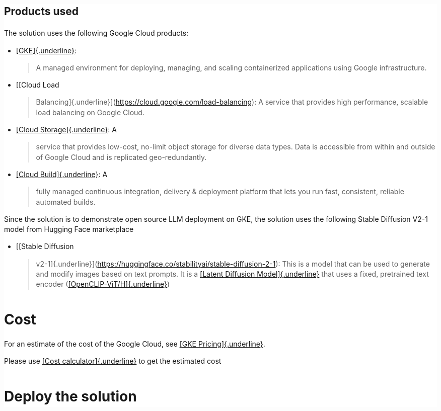 ## Products used

The solution uses the following Google Cloud products:

-   [[GKE]{.underline}](https://cloud.google.com/kubernetes-engine/docs/concepts/kubernetes-engine-overview):
    > A managed environment for deploying, managing, and scaling
    > containerized applications using Google infrastructure.

-   [[Cloud Load
    > Balancing]{.underline}](https://cloud.google.com/load-balancing):
    > A service that provides high performance, scalable load balancing
    > on Google Cloud.

-   [[Cloud Storage]{.underline}](https://cloud.google.com/storage): A
    > service that provides low-cost, no-limit object storage for
    > diverse data types. Data is accessible from within and outside of
    > Google Cloud and is replicated geo-redundantly.

-   [[Cloud Build]{.underline}](https://cloud.google.com/build?hl=en): A
    > fully managed continuous integration, delivery & deployment
    > platform that lets you run fast, consistent, reliable automated
    > builds.

Since the solution is to demonstrate open source LLM deployment on GKE,
the solution uses the following Stable Diffusion V2-1 model from Hugging
Face marketplace

-   [[Stable Diffusion
    > v2-1]{.underline}](https://huggingface.co/stabilityai/stable-diffusion-2-1):
    > This is a model that can be used to generate and modify images
    > based on text prompts. It is a [[Latent Diffusion
    > Model]{.underline}](https://arxiv.org/abs/2112.10752) that uses a
    > fixed, pretrained text encoder
    > ([[OpenCLIP-ViT/H]{.underline}](https://github.com/mlfoundations/open_clip))

# Cost

For an estimate of the cost of the Google Cloud, see [[GKE
Pricing]{.underline}](https://cloud.google.com/kubernetes-engine/pricing#google-kubernetes-engine-pricing).

Please use [[Cost
calculator]{.underline}](https://cloud.google.com/products/calculator/?utm_source=google&utm_medium=cpc&utm_campaign=japac-IN-all-en-dr-BKWS-all-cloud-trial-PHR-dr-1605216&utm_content=text-ad-none-none-DEV_c-CRE_634266788848-ADGP_Hybrid+%7C+BKWS+-+PHR+%7C+Txt+~+GCP_General_google+cloud_price-KWID_43700074200842427-aud-970366092687:kwd-333429931385&userloc_1007788-network_g&utm_term=KW_google+cloud+price&gad_source=1&gclid=CjwKCAiA8sauBhB3EiwAruTRJvNfYHmhx5bKdyYdrRNIJu0kJq3YTd_muXyS5XLP1M8qE2Mj6OoHcBoCp10QAvD_BwE&gclsrc=aw.ds&hl=en)
to get the estimated cost

# Deploy the solution
